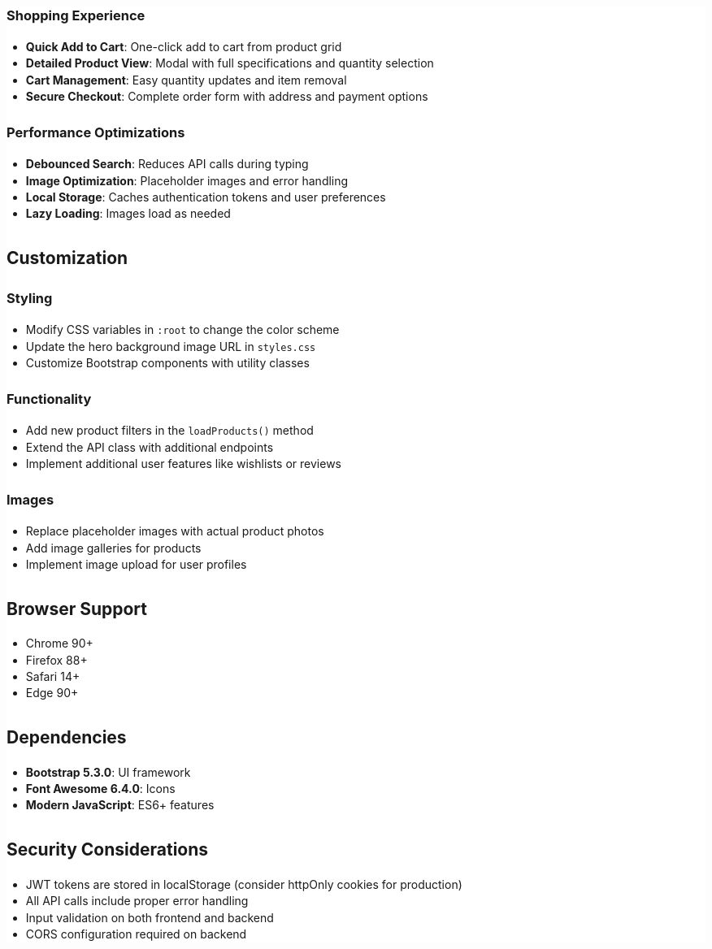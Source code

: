 ### Shopping Experience
- **Quick Add to Cart**: One-click add to cart from product grid
- **Detailed Product View**: Modal with full specifications and quantity selection
- **Cart Management**: Easy quantity updates and item removal
- **Secure Checkout**: Complete order form with address and payment options

### Performance Optimizations
- **Debounced Search**: Reduces API calls during typing
- **Image Optimization**: Placeholder images and error handling
- **Local Storage**: Caches authentication tokens and user preferences
- **Lazy Loading**: Images load as needed

## Customization

### Styling
- Modify CSS variables in `:root` to change the color scheme
- Update the hero background image URL in `styles.css`
- Customize Bootstrap components with utility classes

### Functionality
- Add new product filters in the `loadProducts()` method
- Extend the API class with additional endpoints
- Implement additional user features like wishlists or reviews

### Images
- Replace placeholder images with actual product photos
- Add image galleries for products
- Implement image upload for user profiles

## Browser Support

- Chrome 90+
- Firefox 88+
- Safari 14+
- Edge 90+

## Dependencies

- **Bootstrap 5.3.0**: UI framework
- **Font Awesome 6.4.0**: Icons
- **Modern JavaScript**: ES6+ features

## Security Considerations

- JWT tokens are stored in localStorage (consider httpOnly cookies for production)
- All API calls include proper error handling
- Input validation on both frontend and backend
- CORS configuration required on backend
